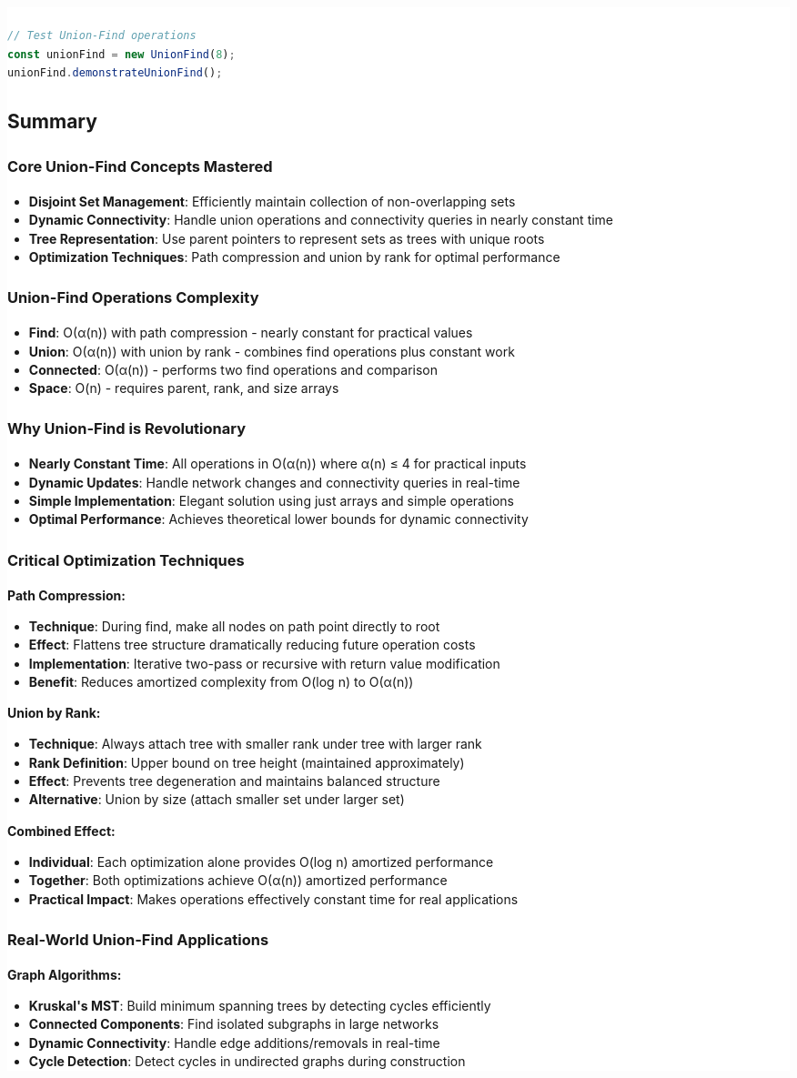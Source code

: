 ```javascript

// Test Union-Find operations
const unionFind = new UnionFind(8);
unionFind.demonstrateUnionFind();
```

## Summary

### Core Union-Find Concepts Mastered
- **Disjoint Set Management**: Efficiently maintain collection of non-overlapping sets
- **Dynamic Connectivity**: Handle union operations and connectivity queries in nearly constant time
- **Tree Representation**: Use parent pointers to represent sets as trees with unique roots
- **Optimization Techniques**: Path compression and union by rank for optimal performance

### Union-Find Operations Complexity
- **Find**: O(α(n)) with path compression - nearly constant for practical values
- **Union**: O(α(n)) with union by rank - combines find operations plus constant work
- **Connected**: O(α(n)) - performs two find operations and comparison
- **Space**: O(n) - requires parent, rank, and size arrays

### Why Union-Find is Revolutionary
- **Nearly Constant Time**: All operations in O(α(n)) where α(n) ≤ 4 for practical inputs
- **Dynamic Updates**: Handle network changes and connectivity queries in real-time
- **Simple Implementation**: Elegant solution using just arrays and simple operations
- **Optimal Performance**: Achieves theoretical lower bounds for dynamic connectivity

### Critical Optimization Techniques

**Path Compression:**
- **Technique**: During find, make all nodes on path point directly to root
- **Effect**: Flattens tree structure dramatically reducing future operation costs
- **Implementation**: Iterative two-pass or recursive with return value modification
- **Benefit**: Reduces amortized complexity from O(log n) to O(α(n))

**Union by Rank:**
- **Technique**: Always attach tree with smaller rank under tree with larger rank
- **Rank Definition**: Upper bound on tree height (maintained approximately)
- **Effect**: Prevents tree degeneration and maintains balanced structure
- **Alternative**: Union by size (attach smaller set under larger set)

**Combined Effect:**
- **Individual**: Each optimization alone provides O(log n) amortized performance
- **Together**: Both optimizations achieve O(α(n)) amortized performance
- **Practical Impact**: Makes operations effectively constant time for real applications

### Real-World Union-Find Applications

**Graph Algorithms:**
- **Kruskal's MST**: Build minimum spanning trees by detecting cycles efficiently
- **Connected Components**: Find isolated subgraphs in large networks
- **Dynamic Connectivity**: Handle edge additions/removals in real-time
- **Cycle Detection**: Detect cycles in undirected graphs during construction

